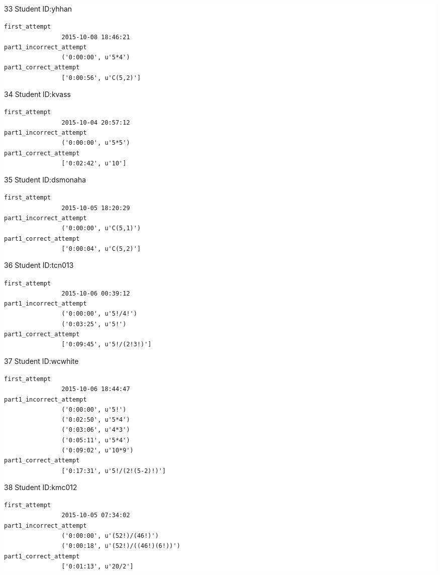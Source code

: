33 Student ID:yhhan

	first_attempt
					2015-10-08 18:46:21
	part1_incorrect_attempt
					('0:00:00', u'5*4')
	part1_correct_attempt
					['0:00:56', u'C(5,2)']

34 Student ID:kvass

	first_attempt
					2015-10-04 20:57:12
	part1_incorrect_attempt
					('0:00:00', u'5*5')
	part1_correct_attempt
					['0:02:42', u'10']

35 Student ID:dsmonaha

	first_attempt
					2015-10-05 18:20:29
	part1_incorrect_attempt
					('0:00:00', u'C(5,1)')
	part1_correct_attempt
					['0:00:04', u'C(5,2)']

36 Student ID:tcn013

	first_attempt
					2015-10-06 00:39:12
	part1_incorrect_attempt
					('0:00:00', u'5!/4!')
					('0:03:25', u'5!')
	part1_correct_attempt
					['0:09:45', u'5!/(2!3!)']

37 Student ID:wcwhite

	first_attempt
					2015-10-06 18:44:47
	part1_incorrect_attempt
					('0:00:00', u'5!')
					('0:02:50', u'5*4')
					('0:03:06', u'4*3')
					('0:05:11', u'5*4')
					('0:09:02', u'10*9')
	part1_correct_attempt
					['0:17:31', u'5!/(2!(5-2)!)']

38 Student ID:kmc012

	first_attempt
					2015-10-05 07:34:02
	part1_incorrect_attempt
					('0:00:00', u'(52!)/(46!)')
					('0:00:18', u'(52!)/((46!)(6!))')
	part1_correct_attempt
					['0:01:13', u'20/2']
